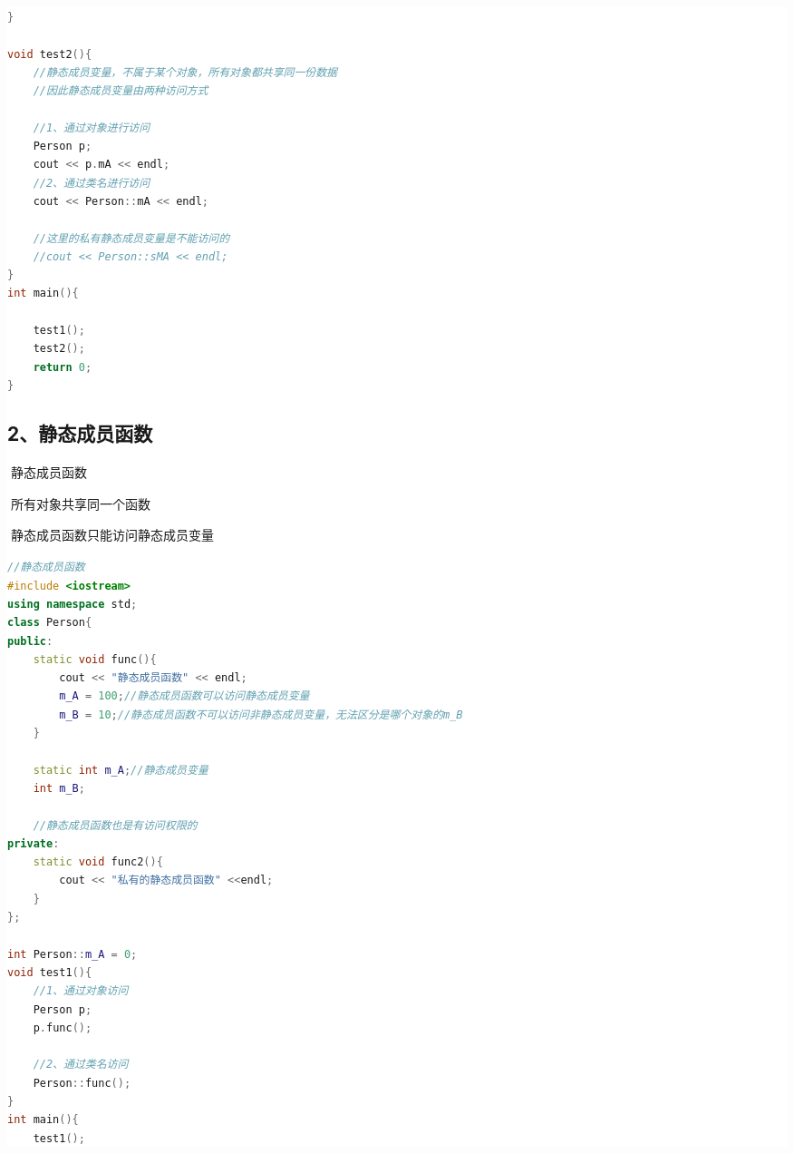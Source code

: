 ```C++
}

void test2(){
    //静态成员变量，不属于某个对象，所有对象都共享同一份数据
    //因此静态成员变量由两种访问方式

    //1、通过对象进行访问
    Person p;
    cout << p.mA << endl;
    //2、通过类名进行访问
    cout << Person::mA << endl;
    
    //这里的私有静态成员变量是不能访问的
    //cout << Person::sMA << endl;
}
int main(){

    test1();
  	test2();
    return 0;
}
```

## 2、静态成员函数

​	静态成员函数

​	所有对象共享同一个函数

​	静态成员函数只能访问静态成员变量

```C++
//静态成员函数
#include <iostream>
using namespace std;
class Person{
public:
    static void func(){
        cout << "静态成员函数" << endl;
        m_A = 100;//静态成员函数可以访问静态成员变量
        m_B = 10;//静态成员函数不可以访问非静态成员变量，无法区分是哪个对象的m_B
    } 

    static int m_A;//静态成员变量
    int m_B;

    //静态成员函数也是有访问权限的
private:
    static void func2(){
        cout << "私有的静态成员函数" <<endl;
    }
};

int Person::m_A = 0;
void test1(){
    //1、通过对象访问
    Person p;
    p.func();

    //2、通过类名访问
    Person::func();
}
int main(){
    test1();
```